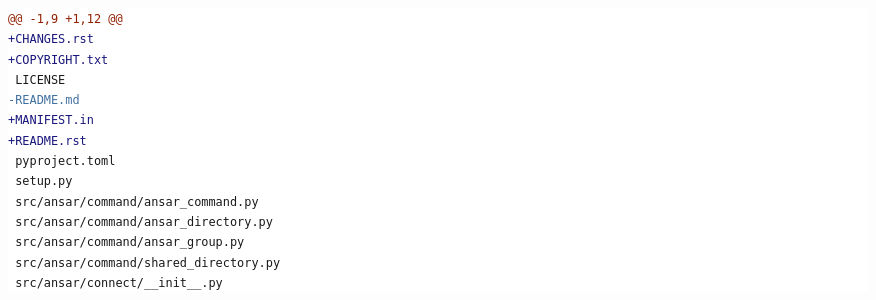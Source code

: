 ```diff
@@ -1,9 +1,12 @@
+CHANGES.rst
+COPYRIGHT.txt
 LICENSE
-README.md
+MANIFEST.in
+README.rst
 pyproject.toml
 setup.py
 src/ansar/command/ansar_command.py
 src/ansar/command/ansar_directory.py
 src/ansar/command/ansar_group.py
 src/ansar/command/shared_directory.py
 src/ansar/connect/__init__.py
```

